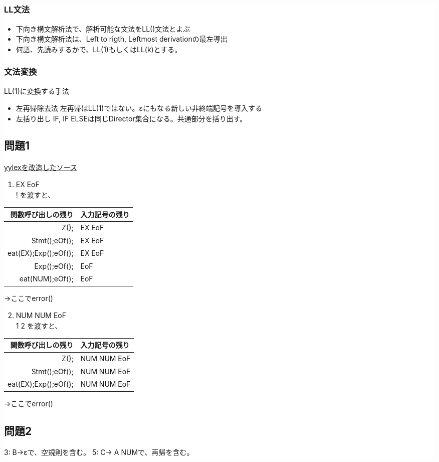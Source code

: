 
### LL文法

- 下向き構文解析法で、解析可能な文法をLL()文法とよぶ
- 下向き構文解析法は、Left to rigth, Leftmost derivationの最左導出
- 何語、先読みするかで、LL(1)もしくはLL(k)とする。

### 文法変換

LL(1)に変換する手法
- 左再帰除去法
  左再帰はLL(1)ではない。εにもなる新しい非終端記号を導入する
- 左括り出し
  IF, IF ELSEは同じDirector集合になる。共通部分を括り出す。


## 問題1

[yylexを改造したソース](./chapt5,6/sl0.c)


1) EX EoF<br> 
! を渡すと、

|   関数呼び出しの残り | 入力記号の残り |
| -------------------: | -------------- |
|                 Z(); | EX EoF         |
|        Stmt();eOf(); | EX EoF         |
| eat(EX);Exp();eOf(); | EX EoF         |
|         Exp();eOf(); | EoF            |
|      eat(NUM);eOf(); | EoF            |
→ここでerror()


2) NUM NUM EoF<br>
1 2 を渡すと、

|   関数呼び出しの残り | 入力記号の残り |
| -------------------: | :------------- |
|                 Z(); | NUM NUM EoF    |
|        Stmt();eOf(); | NUM NUM EoF    |
| eat(EX);Exp();eOf(); | NUM NUM EoF    |
→ここでerror()



## 問題2

3: B->εで、空規則を含む。
5: C-> A NUMで、再帰を含む。
